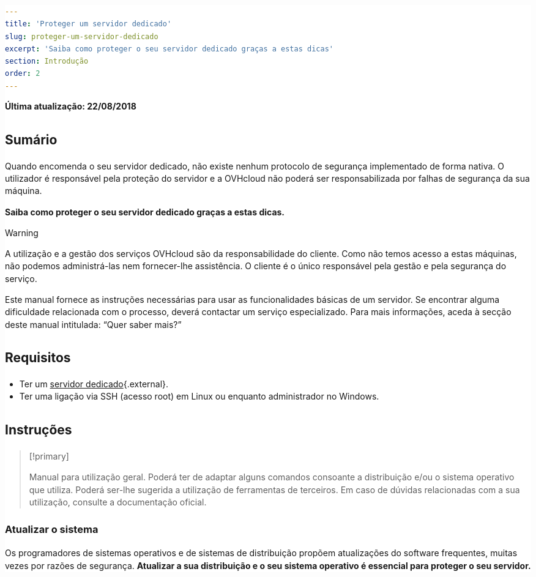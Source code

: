 ```yaml
---
title: 'Proteger um servidor dedicado'
slug: proteger-um-servidor-dedicado
excerpt: 'Saiba como proteger o seu servidor dedicado graças a estas dicas'
section: Introdução
order: 2
---
```


**Última atualização: 22/08/2018**

## Sumário

Quando encomenda o seu servidor dedicado, não existe nenhum protocolo de segurança implementado de forma nativa. O utilizador é responsável pela proteção do servidor e a OVHcloud não poderá ser responsabilizada por falhas de segurança da sua máquina.

**Saiba como proteger o seu servidor dedicado graças a estas dicas.**

> [!warning]
>
> A utilização e a gestão dos serviços OVHcloud são da responsabilidade do cliente. Como não temos acesso a estas máquinas, não podemos administrá-las nem fornecer-lhe assistência. O cliente é o único responsável pela gestão e pela segurança do serviço.
>
> Este manual fornece as instruções necessárias para usar as funcionalidades básicas de um servidor. Se encontrar alguma dificuldade relacionada com o processo, deverá contactar um serviço especializado. Para mais informações, aceda à secção deste manual intitulada: “Quer saber mais?”
>


## Requisitos

- Ter um [servidor dedicado](https://www.ovh.pt/servidores_dedicados/){.external}.
- Ter uma ligação via SSH (acesso root) em Linux ou enquanto administrador no Windows.


## Instruções

> [!primary]
>
> Manual para utilização geral. Poderá ter de adaptar alguns comandos consoante a distribuição e/ou o sistema operativo que utiliza. Poderá ser-lhe sugerida a utilização de ferramentas de terceiros. Em caso de dúvidas relacionadas com a sua utilização, consulte a documentação oficial.  
>

### Atualizar o sistema

Os programadores de sistemas operativos e de sistemas de distribuição propõem atualizações do software frequentes, muitas vezes por razões de segurança. **Atualizar a sua distribuição e o seu sistema operativo é essencial para proteger o seu servidor.**
